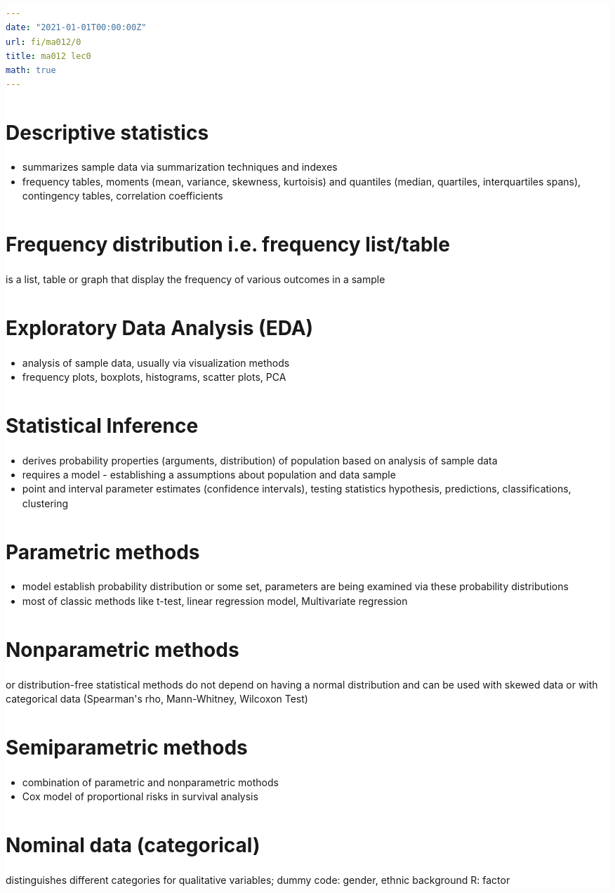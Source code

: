 ```yaml
---
date: "2021-01-01T00:00:00Z"
url: fi/ma012/0
title: ma012 lec0
math: true
---
```


# Descriptive statistics
- summarizes sample data via summarization techniques and indexes
- frequency tables, moments (mean, variance, skewness, kurtoisis) and quantiles (median, quartiles, interquartiles spans), contingency tables, correlation coefficients

# Frequency distribution i.e. frequency list/table
is a list, table or graph that display the frequency of various outcomes in a sample

# Exploratory Data Analysis (EDA)
- analysis of sample data, usually via visualization methods
- frequency plots, boxplots, histograms, scatter plots, PCA

# Statistical Inference
- derives probability properties (arguments, distribution) of population based on analysis of sample data
- requires a model - establishing a assumptions about population and data sample
- point and interval parameter estimates (confidence intervals), testing statistics hypothesis, predictions, classifications, clustering

# Parametric methods
- model establish probability distribution or some set, parameters are being examined via these probability distributions
- most of classic methods like t-test, linear regression model, Multivariate regression

# Nonparametric methods
or distribution-free statistical methods do not depend on having a normal distribution and can be used with skewed data or with categorical data (Spearman's rho, Mann-Whitney, Wilcoxon Test)

# Semiparametric methods
- combination of parametric and nonparametric mothods
- Cox model of proportional risks in survival analysis

# Nominal data (categorical)
distinguishes different categories for qualitative variables; 
dummy code: gender, ethnic background
R: factor
